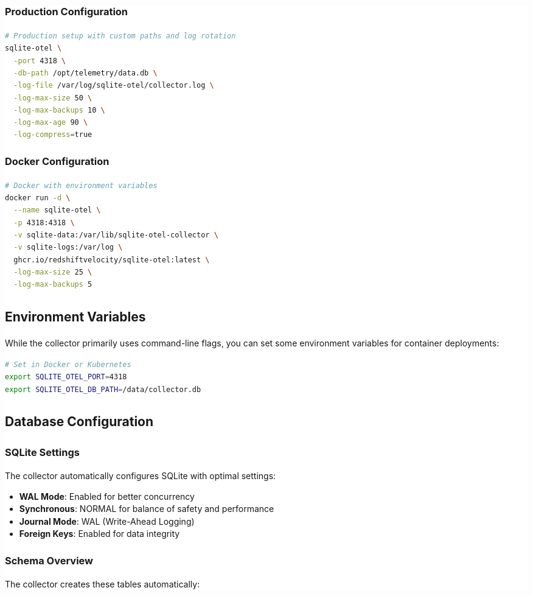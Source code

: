 ### Production Configuration

```bash
# Production setup with custom paths and log rotation
sqlite-otel \
  -port 4318 \
  -db-path /opt/telemetry/data.db \
  -log-file /var/log/sqlite-otel/collector.log \
  -log-max-size 50 \
  -log-max-backups 10 \
  -log-max-age 90 \
  -log-compress=true
```

### Docker Configuration

```bash
# Docker with environment variables
docker run -d \
  --name sqlite-otel \
  -p 4318:4318 \
  -v sqlite-data:/var/lib/sqlite-otel-collector \
  -v sqlite-logs:/var/log \
  ghcr.io/redshiftvelocity/sqlite-otel:latest \
  -log-max-size 25 \
  -log-max-backups 5
```

## Environment Variables

While the collector primarily uses command-line flags, you can set some environment variables for container deployments:

```bash
# Set in Docker or Kubernetes
export SQLITE_OTEL_PORT=4318
export SQLITE_OTEL_DB_PATH=/data/collector.db
```

## Database Configuration

### SQLite Settings

The collector automatically configures SQLite with optimal settings:

- **WAL Mode**: Enabled for better concurrency
- **Synchronous**: NORMAL for balance of safety and performance  
- **Journal Mode**: WAL (Write-Ahead Logging)
- **Foreign Keys**: Enabled for data integrity

### Schema Overview

The collector creates these tables automatically:
